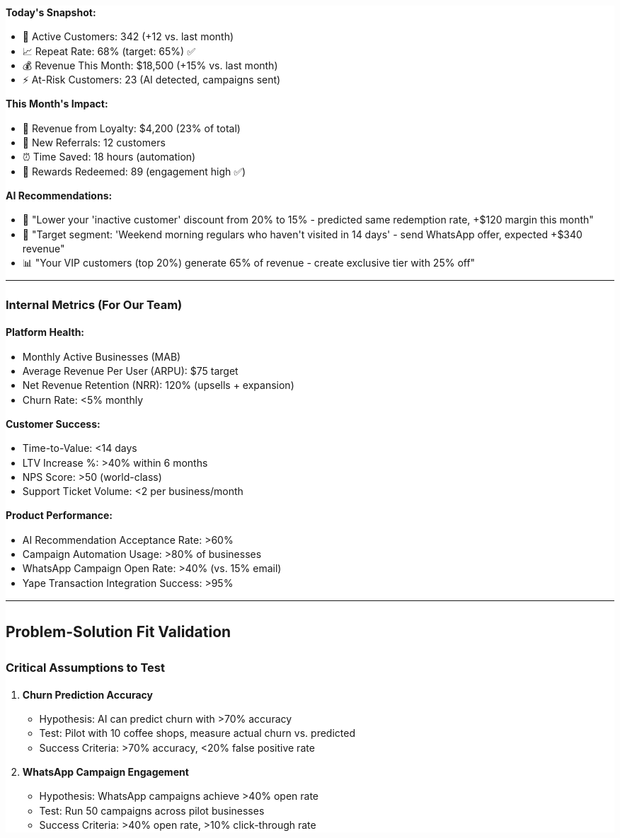 **Today's Snapshot:**
- 🎯 Active Customers: 342 (+12 vs. last month)
- 📈 Repeat Rate: 68% (target: 65%) ✅
- 💰 Revenue This Month: $18,500 (+15% vs. last month)
- ⚡ At-Risk Customers: 23 (AI detected, campaigns sent)

**This Month's Impact:**
- 💸 Revenue from Loyalty: $4,200 (23% of total)
- 🔗 New Referrals: 12 customers
- ⏰ Time Saved: 18 hours (automation)
- 🎁 Rewards Redeemed: 89 (engagement high ✅)

**AI Recommendations:**
- 🤖 "Lower your 'inactive customer' discount from 20% to 15% - predicted same redemption rate, +$120 margin this month"
- 🎯 "Target segment: 'Weekend morning regulars who haven't visited in 14 days' - send WhatsApp offer, expected +$340 revenue"
- 📊 "Your VIP customers (top 20%) generate 65% of revenue - create exclusive tier with 25% off"

---

### Internal Metrics (For Our Team)

**Platform Health:**
- Monthly Active Businesses (MAB)
- Average Revenue Per User (ARPU): $75 target
- Net Revenue Retention (NRR): 120% (upsells + expansion)
- Churn Rate: <5% monthly

**Customer Success:**
- Time-to-Value: <14 days
- LTV Increase %: >40% within 6 months
- NPS Score: >50 (world-class)
- Support Ticket Volume: <2 per business/month

**Product Performance:**
- AI Recommendation Acceptance Rate: >60%
- Campaign Automation Usage: >80% of businesses
- WhatsApp Campaign Open Rate: >40% (vs. 15% email)
- Yape Transaction Integration Success: >95%

---

## Problem-Solution Fit Validation

### Critical Assumptions to Test

1. **Churn Prediction Accuracy**
   - Hypothesis: AI can predict churn with >70% accuracy
   - Test: Pilot with 10 coffee shops, measure actual churn vs. predicted
   - Success Criteria: >70% accuracy, <20% false positive rate

2. **WhatsApp Campaign Engagement**
   - Hypothesis: WhatsApp campaigns achieve >40% open rate
   - Test: Run 50 campaigns across pilot businesses
   - Success Criteria: >40% open rate, >10% click-through rate
